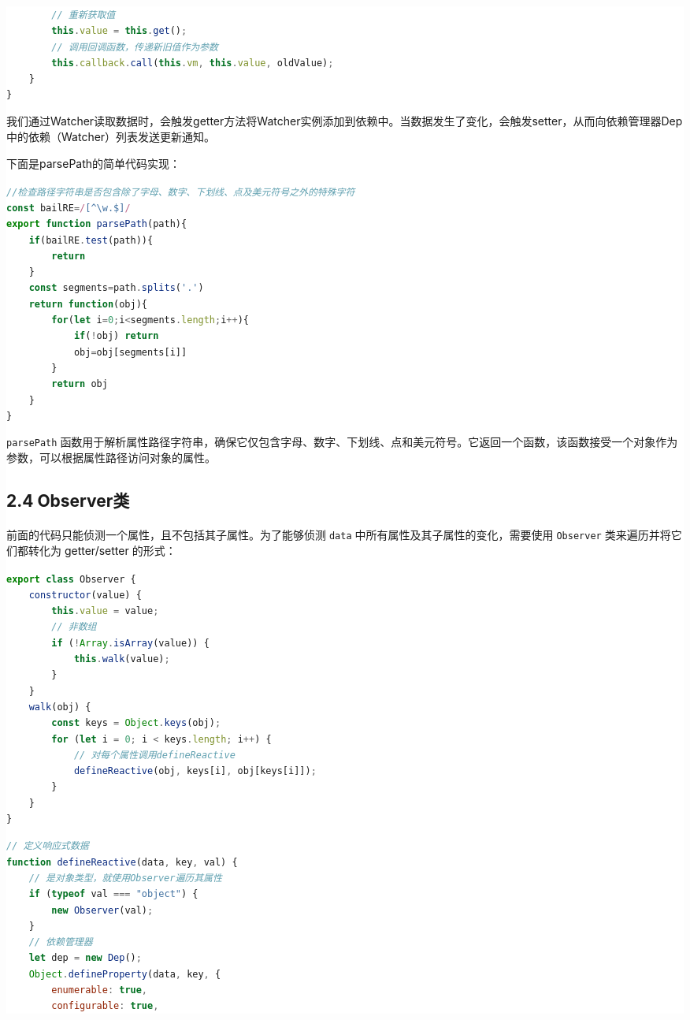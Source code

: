```javascript
        // 重新获取值
        this.value = this.get();
        // 调用回调函数，传递新旧值作为参数
        this.callback.call(this.vm, this.value, oldValue);
    }
}
```

我们通过Watcher读取数据时，会触发getter方法将Watcher实例添加到依赖中。当数据发生了变化，会触发setter，从而向依赖管理器Dep中的依赖（Watcher）列表发送更新通知。

下面是parsePath的简单代码实现：

```javascript
//检查路径字符串是否包含除了字母、数字、下划线、点及美元符号之外的特殊字符
const bailRE=/[^\w.$]/
export function parsePath(path){
    if(bailRE.test(path)){
        return
    }
    const segments=path.splits('.')
    return function(obj){
        for(let i=0;i<segments.length;i++){
            if(!obj) return
            obj=obj[segments[i]]
        }
        return obj
    }
}
```

`parsePath` 函数用于解析属性路径字符串，确保它仅包含字母、数字、下划线、点和美元符号。它返回一个函数，该函数接受一个对象作为参数，可以根据属性路径访问对象的属性。

## 2.4 Observer类

前面的代码只能侦测一个属性，且不包括其子属性。为了能够侦测 `data` 中所有属性及其子属性的变化，需要使用 `Observer` 类来遍历并将它们都转化为 getter/setter 的形式：

```javascript
export class Observer {
    constructor(value) {
        this.value = value;
        // 非数组
        if (!Array.isArray(value)) {
            this.walk(value);
        }
    }
    walk(obj) {
        const keys = Object.keys(obj);
        for (let i = 0; i < keys.length; i++) {
            // 对每个属性调用defineReactive
            defineReactive(obj, keys[i], obj[keys[i]]);
        }
    }
}
```
```javascript
// 定义响应式数据
function defineReactive(data, key, val) {
    // 是对象类型，就使用Observer遍历其属性
    if (typeof val === "object") {
        new Observer(val);
    }
    // 依赖管理器
    let dep = new Dep();
    Object.defineProperty(data, key, {
        enumerable: true,
        configurable: true,
```